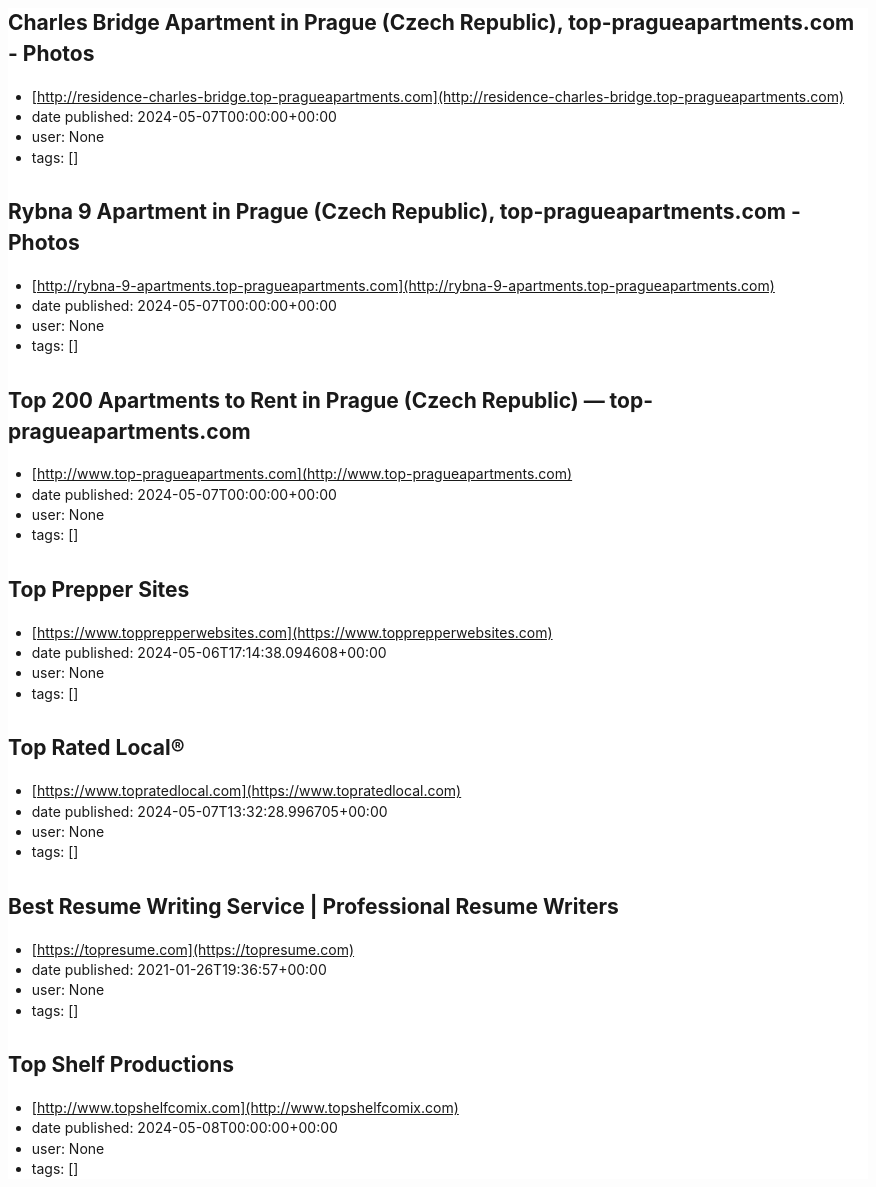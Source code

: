 ## Charles Bridge Apartment in Prague (Czech Republic), top-pragueapartments.com - Photos
 - [http://residence-charles-bridge.top-pragueapartments.com](http://residence-charles-bridge.top-pragueapartments.com)
 - date published: 2024-05-07T00:00:00+00:00
 - user: None
 - tags: []

## Rybna 9 Apartment in Prague (Czech Republic), top-pragueapartments.com - Photos
 - [http://rybna-9-apartments.top-pragueapartments.com](http://rybna-9-apartments.top-pragueapartments.com)
 - date published: 2024-05-07T00:00:00+00:00
 - user: None
 - tags: []

## Top 200 Apartments to Rent in Prague (Czech Republic) — top-pragueapartments.com
 - [http://www.top-pragueapartments.com](http://www.top-pragueapartments.com)
 - date published: 2024-05-07T00:00:00+00:00
 - user: None
 - tags: []

## Top Prepper Sites
 - [https://www.topprepperwebsites.com](https://www.topprepperwebsites.com)
 - date published: 2024-05-06T17:14:38.094608+00:00
 - user: None
 - tags: []

## Top Rated Local®
 - [https://www.topratedlocal.com](https://www.topratedlocal.com)
 - date published: 2024-05-07T13:32:28.996705+00:00
 - user: None
 - tags: []

## Best Resume Writing Service | Professional Resume Writers
 - [https://topresume.com](https://topresume.com)
 - date published: 2021-01-26T19:36:57+00:00
 - user: None
 - tags: []

## Top Shelf Productions
 - [http://www.topshelfcomix.com](http://www.topshelfcomix.com)
 - date published: 2024-05-08T00:00:00+00:00
 - user: None
 - tags: []
